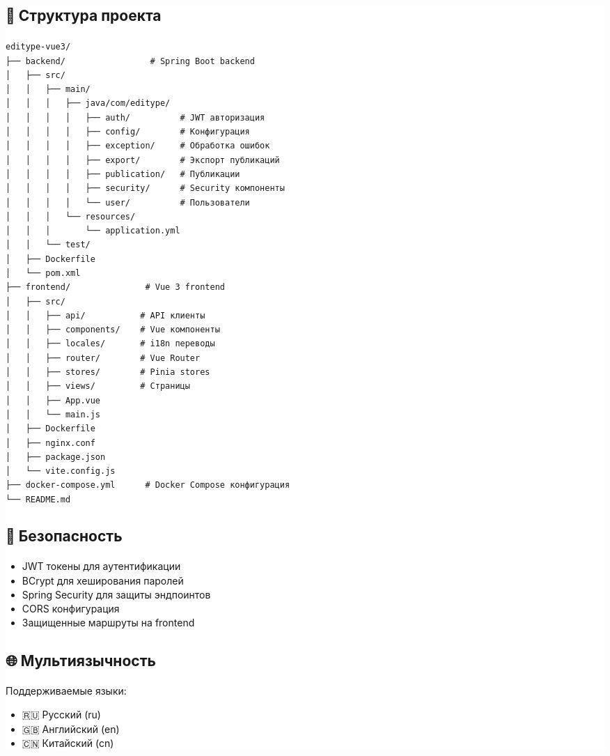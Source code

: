 ## 📁 Структура проекта

```
editype-vue3/
├── backend/                 # Spring Boot backend
│   ├── src/
│   │   ├── main/
│   │   │   ├── java/com/editype/
│   │   │   │   ├── auth/          # JWT авторизация
│   │   │   │   ├── config/        # Конфигурация
│   │   │   │   ├── exception/     # Обработка ошибок
│   │   │   │   ├── export/        # Экспорт публикаций
│   │   │   │   ├── publication/   # Публикации
│   │   │   │   ├── security/      # Security компоненты
│   │   │   │   └── user/          # Пользователи
│   │   │   └── resources/
│   │   │       └── application.yml
│   │   └── test/
│   ├── Dockerfile
│   └── pom.xml
├── frontend/               # Vue 3 frontend
│   ├── src/
│   │   ├── api/           # API клиенты
│   │   ├── components/    # Vue компоненты
│   │   ├── locales/       # i18n переводы
│   │   ├── router/        # Vue Router
│   │   ├── stores/        # Pinia stores
│   │   ├── views/         # Страницы
│   │   ├── App.vue
│   │   └── main.js
│   ├── Dockerfile
│   ├── nginx.conf
│   ├── package.json
│   └── vite.config.js
├── docker-compose.yml      # Docker Compose конфигурация
└── README.md
```

## 🔐 Безопасность

- JWT токены для аутентификации
- BCrypt для хеширования паролей
- Spring Security для защиты эндпоинтов
- CORS конфигурация
- Защищенные маршруты на frontend

## 🌐 Мультиязычность

Поддерживаемые языки:
- 🇷🇺 Русский (ru)
- 🇬🇧 Английский (en)
- 🇨🇳 Китайский (cn)
